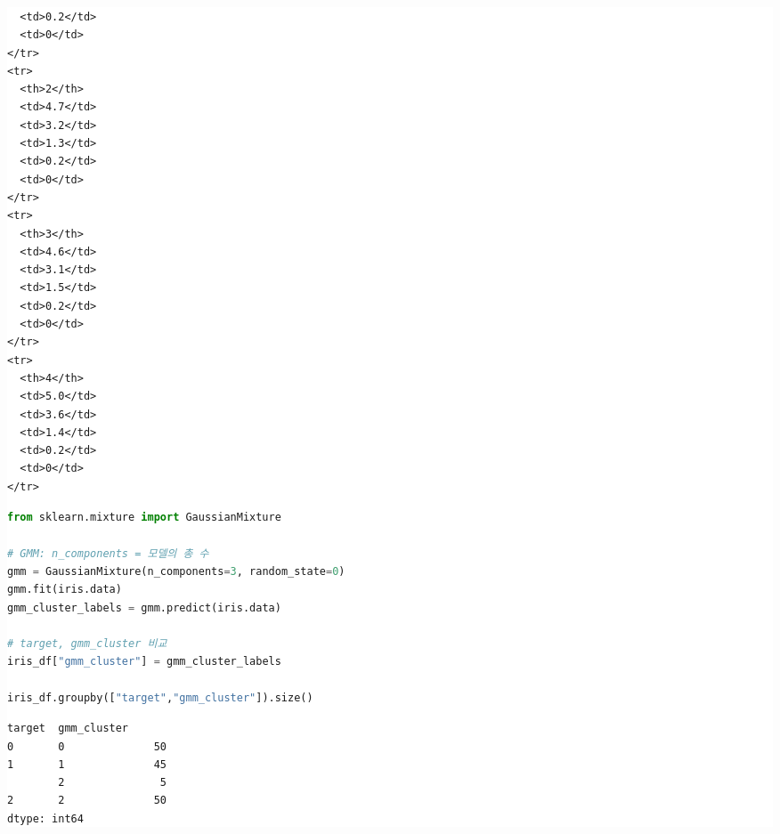       <td>0.2</td>
      <td>0</td>
    </tr>
    <tr>
      <th>2</th>
      <td>4.7</td>
      <td>3.2</td>
      <td>1.3</td>
      <td>0.2</td>
      <td>0</td>
    </tr>
    <tr>
      <th>3</th>
      <td>4.6</td>
      <td>3.1</td>
      <td>1.5</td>
      <td>0.2</td>
      <td>0</td>
    </tr>
    <tr>
      <th>4</th>
      <td>5.0</td>
      <td>3.6</td>
      <td>1.4</td>
      <td>0.2</td>
      <td>0</td>
    </tr>
  </tbody>
</table>
</div>




```python
from sklearn.mixture import GaussianMixture

# GMM: n_components = 모델의 총 수
gmm = GaussianMixture(n_components=3, random_state=0)
gmm.fit(iris.data)
gmm_cluster_labels = gmm.predict(iris.data)

# target, gmm_cluster 비교
iris_df["gmm_cluster"] = gmm_cluster_labels

iris_df.groupby(["target","gmm_cluster"]).size()
```




    target  gmm_cluster
    0       0              50
    1       1              45
            2               5
    2       2              50
    dtype: int64
